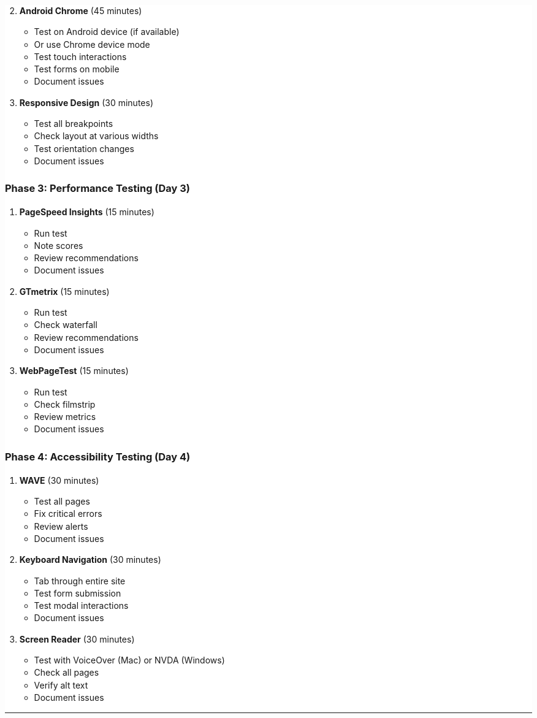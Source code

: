 2. **Android Chrome** (45 minutes)
   - Test on Android device (if available)
   - Or use Chrome device mode
   - Test touch interactions
   - Test forms on mobile
   - Document issues

3. **Responsive Design** (30 minutes)
   - Test all breakpoints
   - Check layout at various widths
   - Test orientation changes
   - Document issues

### Phase 3: Performance Testing (Day 3)

1. **PageSpeed Insights** (15 minutes)
   - Run test
   - Note scores
   - Review recommendations
   - Document issues

2. **GTmetrix** (15 minutes)
   - Run test
   - Check waterfall
   - Review recommendations
   - Document issues

3. **WebPageTest** (15 minutes)
   - Run test
   - Check filmstrip
   - Review metrics
   - Document issues

### Phase 4: Accessibility Testing (Day 4)

1. **WAVE** (30 minutes)
   - Test all pages
   - Fix critical errors
   - Review alerts
   - Document issues

2. **Keyboard Navigation** (30 minutes)
   - Tab through entire site
   - Test form submission
   - Test modal interactions
   - Document issues

3. **Screen Reader** (30 minutes)
   - Test with VoiceOver (Mac) or NVDA (Windows)
   - Check all pages
   - Verify alt text
   - Document issues

---

